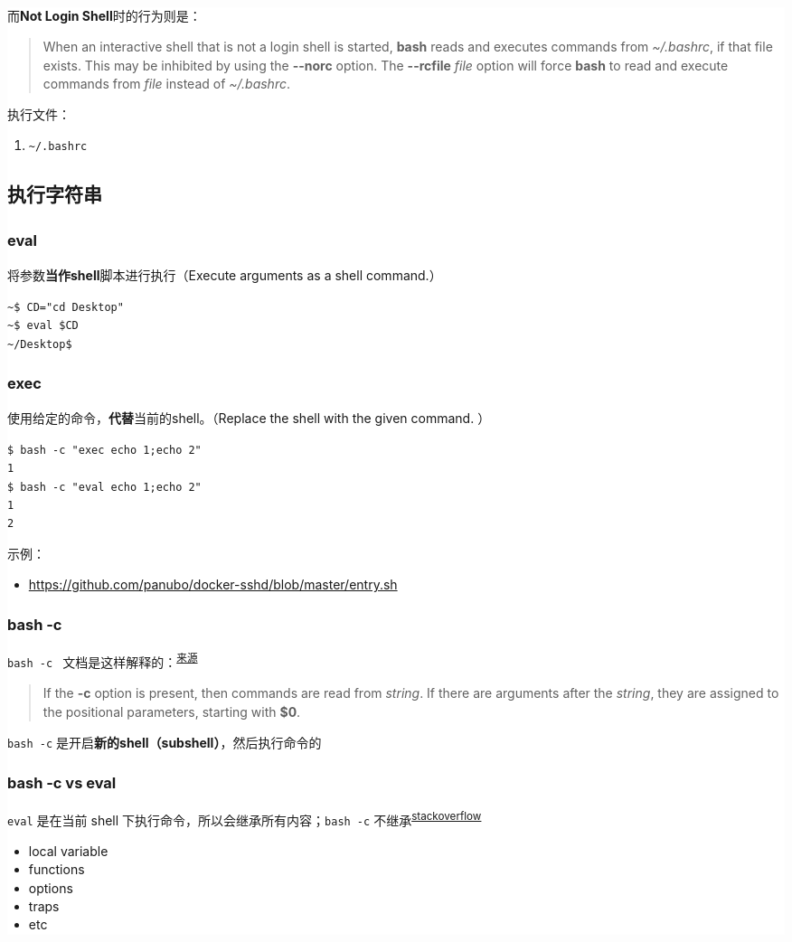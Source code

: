 而**Not Login Shell**时的行为则是：

> When an interactive shell that is not a login shell is started, **bash** reads and executes commands from *~/.bashrc*, if that file exists. This may be inhibited by using the **--norc** option. The **--rcfile** *file* option will force **bash** to read and execute commands from *file* instead of *~/.bashrc*.

执行文件：

1. `~/.bashrc`

## 执行字符串

### eval

将参数**当作shell**脚本进行执行（Execute arguments as a shell command.）

```shell
~$ CD="cd Desktop"
~$ eval $CD
~/Desktop$ 
```

### exec

使用给定的命令，**代替**当前的shell。（Replace the shell with the given command. ）

```shell
$ bash -c "exec echo 1;echo 2"
1
$ bash -c "eval echo 1;echo 2"
1
2
```

示例：

- https://github.com/panubo/docker-sshd/blob/master/entry.sh



### bash -c

`bash -c ` 文档是这样解释的：<sup>[来源](https://linux.die.net/man/1/bash)</sup>

> If the **-c** option is present, then commands are read from *string*. If there are arguments after the *string*, they are assigned to the positional parameters, starting with **$0**.

`bash -c` 是开启**新的shell（subshell）**，然后执行命令的

### bash -c vs eval

 `eval` 是在当前 shell 下执行命令，所以会继承所有内容；`bash -c` 不继承<sup>[stackoverflow](https://unix.stackexchange.com/a/124594/390328)</sup>

- local variable
- functions
- options
- traps
- etc
